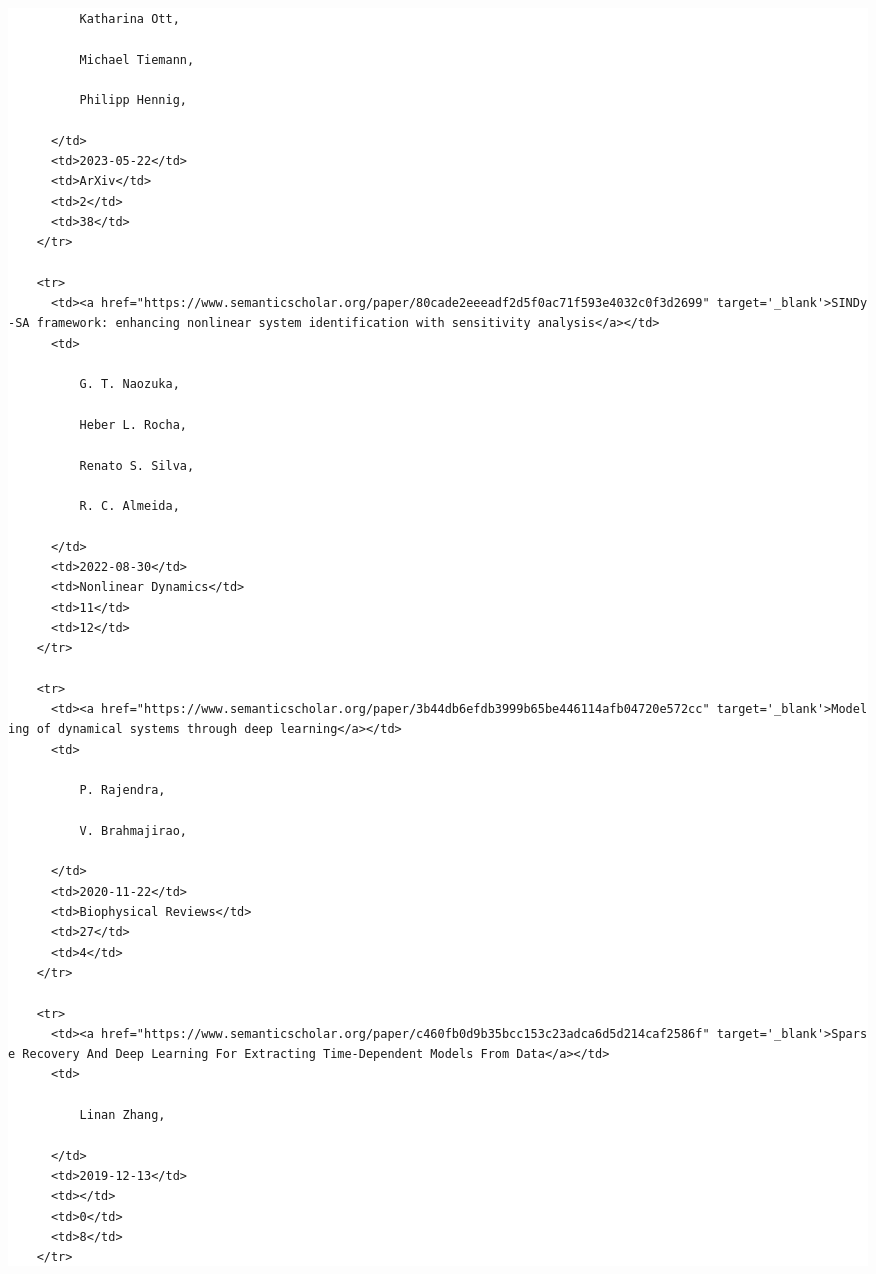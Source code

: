               Katharina Ott,
            
              Michael Tiemann,
            
              Philipp Hennig,
            
          </td>
          <td>2023-05-22</td>
          <td>ArXiv</td>
          <td>2</td>
          <td>38</td>
        </tr>
    
        <tr>
          <td><a href="https://www.semanticscholar.org/paper/80cade2eeeadf2d5f0ac71f593e4032c0f3d2699" target='_blank'>SINDy-SA framework: enhancing nonlinear system identification with sensitivity analysis</a></td>
          <td>
            
              G. T. Naozuka,
            
              Heber L. Rocha,
            
              Renato S. Silva,
            
              R. C. Almeida,
            
          </td>
          <td>2022-08-30</td>
          <td>Nonlinear Dynamics</td>
          <td>11</td>
          <td>12</td>
        </tr>
    
        <tr>
          <td><a href="https://www.semanticscholar.org/paper/3b44db6efdb3999b65be446114afb04720e572cc" target='_blank'>Modeling of dynamical systems through deep learning</a></td>
          <td>
            
              P. Rajendra,
            
              V. Brahmajirao,
            
          </td>
          <td>2020-11-22</td>
          <td>Biophysical Reviews</td>
          <td>27</td>
          <td>4</td>
        </tr>
    
        <tr>
          <td><a href="https://www.semanticscholar.org/paper/c460fb0d9b35bcc153c23adca6d5d214caf2586f" target='_blank'>Sparse Recovery And Deep Learning For Extracting Time-Dependent Models From Data</a></td>
          <td>
            
              Linan Zhang,
            
          </td>
          <td>2019-12-13</td>
          <td></td>
          <td>0</td>
          <td>8</td>
        </tr>
    